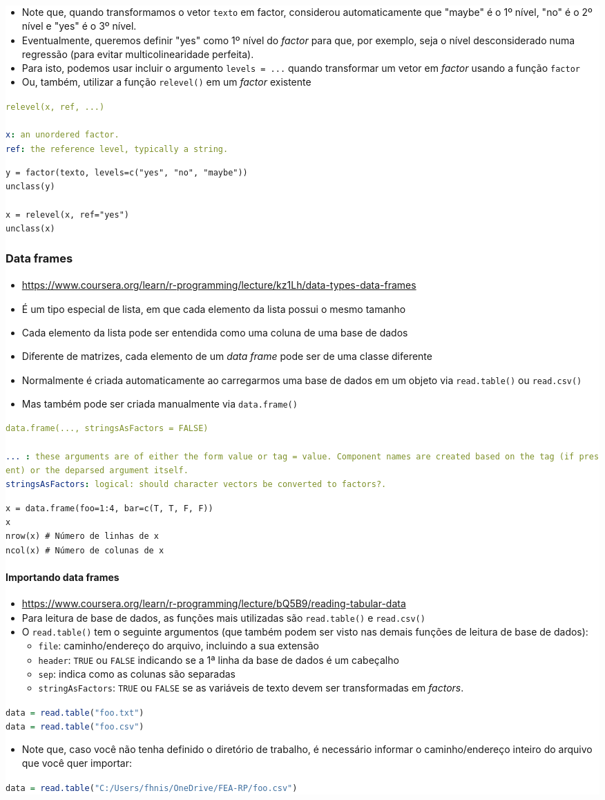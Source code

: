 - Note que, quando transformamos o vetor `texto` em factor, considerou automaticamente que "maybe" é o 1º nível, "no" é o 2º nível e "yes" é o 3º nível.
- Eventualmente, queremos definir "yes" como 1º nível do _factor_ para que, por exemplo, seja o nível desconsiderado numa regressão (para evitar multicolinearidade perfeita).
- Para isto, podemos usar incluir o argumento `levels = ...` quando transformar um vetor em _factor_ usando a função `factor`
- Ou, também, utilizar a função `relevel()` em um _factor_ existente

```yaml
relevel(x, ref, ...)

x: an unordered factor.
ref: the reference level, typically a string.
```

```{r}
y = factor(texto, levels=c("yes", "no", "maybe"))
unclass(y)

x = relevel(x, ref="yes")
unclass(x)
```


### Data frames
- <https://www.coursera.org/learn/r-programming/lecture/kz1Lh/data-types-data-frames>

- É um tipo especial de lista, em que cada elemento da lista possui o mesmo tamanho
- Cada elemento da lista pode ser entendida como uma coluna de uma base de dados
- Diferente de matrizes, cada elemento de um _data frame_ pode ser de uma classe diferente 
- Normalmente é criada automaticamente ao carregarmos uma base de dados em um objeto via `read.table()` ou `read.csv()`
- Mas também pode ser criada manualmente via `data.frame()`

```yaml
data.frame(..., stringsAsFactors = FALSE)

... : these arguments are of either the form value or tag = value. Component names are created based on the tag (if present) or the deparsed argument itself.
stringsAsFactors: logical: should character vectors be converted to factors?.
```

```{r}
x = data.frame(foo=1:4, bar=c(T, T, F, F))
x
nrow(x) # Número de linhas de x
ncol(x) # Número de colunas de x
```


#### Importando data frames
- <https://www.coursera.org/learn/r-programming/lecture/bQ5B9/reading-tabular-data>
- Para leitura de base de dados, as funções mais utilizadas são `read.table()` e `read.csv()`
- O `read.table()` tem o seguinte argumentos (que também podem ser visto nas demais funções de leitura de base de dados):
    - `file`: caminho/endereço do arquivo, incluindo a sua extensão
    - `header`: `TRUE` ou `FALSE` indicando se a 1ª linha da base de dados é um cabeçalho
    - `sep`: indica como as colunas são separadas
    - `stringAsFactors`: `TRUE` ou `FALSE` se as variáveis de texto devem ser transformadas em _factors_.
```r
data = read.table("foo.txt")
data = read.table("foo.csv")
```
- Note que, caso você não tenha definido o diretório de trabalho, é necessário informar o caminho/endereço inteiro do arquivo que você quer importar:
```r
data = read.table("C:/Users/fhnis/OneDrive/FEA-RP/foo.csv")
```